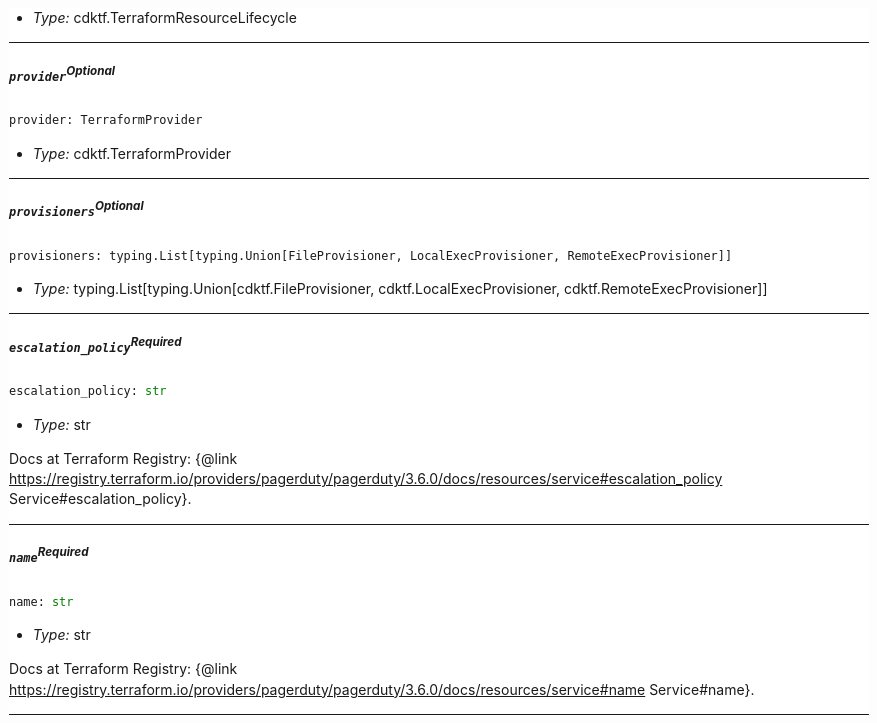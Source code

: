 - *Type:* cdktf.TerraformResourceLifecycle

---

##### `provider`<sup>Optional</sup> <a name="provider" id="@cdktf/provider-pagerduty.service.ServiceConfig.property.provider"></a>

```python
provider: TerraformProvider
```

- *Type:* cdktf.TerraformProvider

---

##### `provisioners`<sup>Optional</sup> <a name="provisioners" id="@cdktf/provider-pagerduty.service.ServiceConfig.property.provisioners"></a>

```python
provisioners: typing.List[typing.Union[FileProvisioner, LocalExecProvisioner, RemoteExecProvisioner]]
```

- *Type:* typing.List[typing.Union[cdktf.FileProvisioner, cdktf.LocalExecProvisioner, cdktf.RemoteExecProvisioner]]

---

##### `escalation_policy`<sup>Required</sup> <a name="escalation_policy" id="@cdktf/provider-pagerduty.service.ServiceConfig.property.escalationPolicy"></a>

```python
escalation_policy: str
```

- *Type:* str

Docs at Terraform Registry: {@link https://registry.terraform.io/providers/pagerduty/pagerduty/3.6.0/docs/resources/service#escalation_policy Service#escalation_policy}.

---

##### `name`<sup>Required</sup> <a name="name" id="@cdktf/provider-pagerduty.service.ServiceConfig.property.name"></a>

```python
name: str
```

- *Type:* str

Docs at Terraform Registry: {@link https://registry.terraform.io/providers/pagerduty/pagerduty/3.6.0/docs/resources/service#name Service#name}.

---
